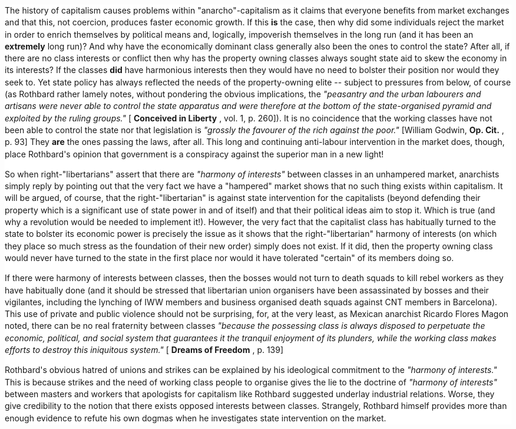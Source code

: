 The history of capitalism causes problems within "anarcho"-capitalism as it
claims that everyone benefits from market exchanges and that this, not
coercion, produces faster economic growth. If this **is** the case, then why
did some individuals reject the market in order to enrich themselves by
political means and, logically, impoverish themselves in the long run (and it
has been an **extremely** long run)? And why have the economically dominant
class generally also been the ones to control the state? After all, if there
are no class interests or conflict then why has the property owning classes
always sought state aid to skew the economy in its interests? If the classes
**did** have harmonious interests then they would have no need to bolster
their position nor would they seek to. Yet state policy has always reflected
the needs of the property-owning elite -- subject to pressures from below, of
course (as Rothbard rather lamely notes, without pondering the obvious
implications, the _"peasantry and the urban labourers and artisans were never
able to control the state apparatus and were therefore at the bottom of the
state-organised pyramid and exploited by the ruling groups."_ [ **Conceived in
Liberty** , vol. 1, p. 260]). It is no coincidence that the working classes
have not been able to control the state nor that legislation is _"grossly the
favourer of the rich against the poor."_ [William Godwin, **Op. Cit.** , p.
93] They **are** the ones passing the laws, after all. This long and
continuing anti-labour intervention in the market does, though, place
Rothbard's opinion that government is a conspiracy against the superior man in
a new light!

So when right-"libertarians" assert that there are _"harmony of interests"_
between classes in an unhampered market, anarchists simply reply by pointing
out that the very fact we have a "hampered" market shows that no such thing
exists within capitalism. It will be argued, of course, that the
right-"libertarian" is against state intervention for the capitalists (beyond
defending their property which is a significant use of state power in and of
itself) and that their political ideas aim to stop it. Which is true (and why
a revolution would be needed to implement it!). However, the very fact that
the capitalist class has habitually turned to the state to bolster its
economic power is precisely the issue as it shows that the right-"libertarian"
harmony of interests (on which they place so much stress as the foundation of
their new order) simply does not exist. If it did, then the property owning
class would never have turned to the state in the first place nor would it
have tolerated "certain" of its members doing so.

If there were harmony of interests between classes, then the bosses would not
turn to death squads to kill rebel workers as they have habitually done (and
it should be stressed that libertarian union organisers have been assassinated
by bosses and their vigilantes, including the lynching of IWW members and
business organised death squads against CNT members in Barcelona). This use of
private and public violence should not be surprising, for, at the very least,
as Mexican anarchist Ricardo Flores Magon noted, there can be no real
fraternity between classes _"because the possessing class is always disposed
to perpetuate the economic, political, and social system that guarantees it
the tranquil enjoyment of its plunders, while the working class makes efforts
to destroy this iniquitous system."_ [ **Dreams of Freedom** , p. 139]

Rothbard's obvious hatred of unions and strikes can be explained by his
ideological commitment to the _"harmony of interests."_ This is because
strikes and the need of working class people to organise gives the lie to the
doctrine of _"harmony of interests"_ between masters and workers that
apologists for capitalism like Rothbard suggested underlay industrial
relations. Worse, they give credibility to the notion that there exists
opposed interests between classes. Strangely, Rothbard himself provides more
than enough evidence to refute his own dogmas when he investigates state
intervention on the market.
